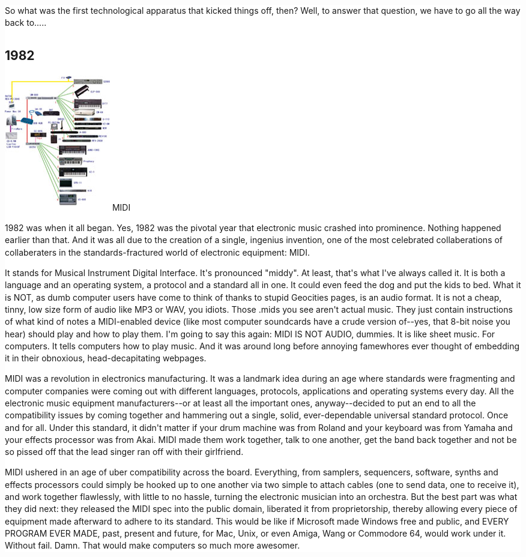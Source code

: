 So what was the first technological apparatus that kicked things off, then? Well, to answer that question, we have to go all the way back to.....

## 1982

![](guide_data/images/39.jpg) MIDI

1982 was when it all began. Yes, 1982 was the pivotal year that electronic music crashed into prominence. Nothing happened earlier than that. And it was all due to the creation of a single, ingenius invention, one of the most celebrated collaberations of collaberaters in the standards-fractured world of electronic equipment: MIDI. 

It stands for Musical Instrument Digital Interface. It's pronounced "middy". At least, that's what I've always called it. It is both a language and an operating system, a protocol and a standard all in one. It could even feed the dog and put the kids to bed. What it is NOT, as dumb computer users have come to think of thanks to stupid Geocities pages, is an audio format. It is not a cheap, tinny, low size form of audio like MP3 or WAV, you idiots. Those .mids you see aren't actual music. They just contain instructions of what kind of notes a MIDI-enabled device (like most computer soundcards have a crude version of--yes, that 8-bit noise you hear) should play and how to play them. I'm going to say this again: MIDI IS NOT AUDIO, dummies. It is like sheet music. For computers. It tells computers how to play music. And it was around long before annoying famewhores ever thought of embedding it in their obnoxious, head-decapitating webpages.

MIDI was a revolution in electronics manufacturing. It was a landmark idea during an age where standards were fragmenting and computer companies were coming out with different languages, protocols, applications and operating systems every day. All the electronic music equipment manufacturers--or at least all the important ones, anyway--decided to put an end to all the compatibility issues by coming together and hammering out a single, solid, ever-dependable universal standard protocol. Once and for all. Under this standard, it didn't matter if your drum machine was from Roland and your keyboard was from Yamaha and your effects processor was from Akai. MIDI made them work together, talk to one another, get the band back together and not be so pissed off that the lead singer ran off with their girlfriend. 

MIDI ushered in an age of uber compatibility across the board. Everything, from samplers, sequencers, software, synths and effects processors could simply be hooked up to one another via two simple to attach cables (one to send data, one to receive it), and work together flawlessly, with little to no hassle, turning the electronic musician into an orchestra. But the best part was what they did next: they released the MIDI spec into the public domain, liberated it from proprietorship, thereby allowing every piece of equipment made afterward to adhere to its standard. This would be like if Microsoft made Windows free and public, and EVERY PROGRAM EVER MADE, past, present and future, for Mac, Unix, or even Amiga, Wang or Commodore 64, would work under it. Without fail. Damn. That would make computers so much more awesomer.

